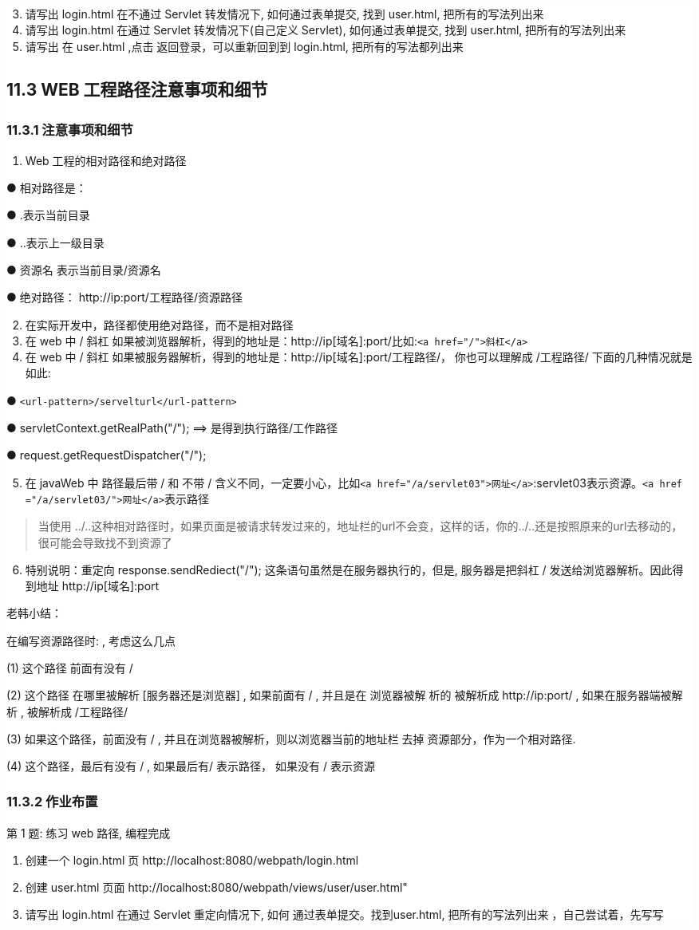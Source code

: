 3) 请写出 login.html 在不通过 Servlet 转发情况下, 如何通过表单提交, 找到 user.html, 把所有的写法列出来
4) 请写出 login.html 在通过 Servlet 转发情况下(自己定义 Servlet), 如何通过表单提交, 找到 user.html, 把所有的写法列出来
5) 请写出 在 user.html ,点击 返回登录，可以重新回到到 login.html, 把所有的写法都列出来

## 11.3 WEB 工程路径注意事项和细节

### 11.3.1 注意事项和细节

1. Web 工程的相对路径和绝对路径

● 相对路径是： 

● .表示当前目录 

● ..表示上一级目录 

● 资源名 表示当前目录/资源名 

● 绝对路径： http://ip:port/工程路径/资源路径

2. 在实际开发中，路径都使用绝对路径，而不是相对路径
3. 在 web 中 / 斜杠 如果被浏览器解析，得到的地址是：http://ip[域名]:port/比如:`<a href="/">斜杠</a>`
4. 在 web 中 / 斜杠 如果被服务器解析，得到的地址是：http://ip[域名]:port/工程路径/， 你也可以理解成 /工程路径/ 下面的几种情况就是如此:

● `<url-pattern>/servelturl</url-pattern>` 

● servletContext.getRealPath("/"); ==> 是得到执行路径/工作路径 

● request.getRequestDispatcher("/");

5. 在 javaWeb 中 路径最后带 / 和 不带 / 含义不同，一定要小心，比如`<a href="/a/servlet03">网址</a>`:servlet03表示资源。`<a href="/a/servlet03/">网址</a>`表示路径

> 当使用 ../..这种相对路径时，如果页面是被请求转发过来的，地址栏的url不会变，这样的话，你的../..还是按照原来的url去移动的，很可能会导致找不到资源了

6. 特别说明：重定向 response.sendRediect("/"); 这条语句虽然是在服务器执行的，但是, 服务器是把斜杠 / 发送给浏览器解析。因此得到地址 http://ip[域名]:port

老韩小结： 

在编写资源路径时: , 考虑这么几点 

(1) 这个路径 前面有没有 / 

(2) 这个路径 在哪里被解析 [服务器还是浏览器] , 如果前面有 / , 并且是在 浏览器被解 析的 被解析成 http://ip:port/ , 如果在服务器端被解析 , 被解析成 /工程路径/ 

(3) 如果这个路径，前面没有 / , 并且在浏览器被解析，则以浏览器当前的地址栏 去掉 资源部分，作为一个相对路径. 

(4) 这个路径，最后有没有 / , 如果最后有/ 表示路径， 如果没有 / 表示资源

### 11.3.2 作业布置

第 1 题: 练习 web 路径, 编程完成 

1) 创建一个 login.html 页 http://localhost:8080/webpath/login.html

2) 创建 user.html 页面 http://localhost:8080/webpath/views/user/user.html"

3) 请写出 login.html 在通过 Servlet 重定向情况下, 如何 通过表单提交。找到user.html, 把所有的写法列出来 ，自己尝试着，先写写
